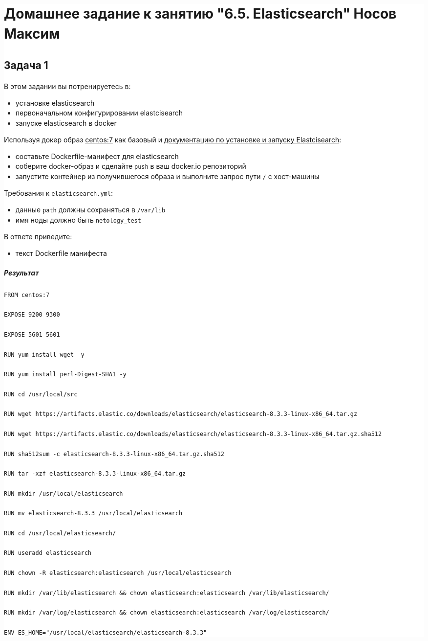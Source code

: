 # Домашнее задание к занятию "6.5. Elasticsearch" Носов Максим

## Задача 1

В этом задании вы потренируетесь в:
- установке elasticsearch
- первоначальном конфигурировании elastcisearch
- запуске elasticsearch в docker

Используя докер образ [centos:7](https://hub.docker.com/_/centos) как базовый и 
[документацию по установке и запуску Elastcisearch](https://www.elastic.co/guide/en/elasticsearch/reference/current/targz.html):

- составьте Dockerfile-манифест для elasticsearch
- соберите docker-образ и сделайте `push` в ваш docker.io репозиторий
- запустите контейнер из получившегося образа и выполните запрос пути `/` c хост-машины

Требования к `elasticsearch.yml`:
- данные `path` должны сохраняться в `/var/lib`
- имя ноды должно быть `netology_test`

В ответе приведите:
- текст Dockerfile манифеста
##### Результат
````
FROM centos:7

EXPOSE 9200 9300

EXPOSE 5601 5601

RUN yum install wget -y

RUN yum install perl-Digest-SHA1 -y

RUN cd /usr/local/src

RUN wget https://artifacts.elastic.co/downloads/elasticsearch/elasticsearch-8.3.3-linux-x86_64.tar.gz

RUN wget https://artifacts.elastic.co/downloads/elasticsearch/elasticsearch-8.3.3-linux-x86_64.tar.gz.sha512

RUN sha512sum -c elasticsearch-8.3.3-linux-x86_64.tar.gz.sha512

RUN tar -xzf elasticsearch-8.3.3-linux-x86_64.tar.gz

RUN mkdir /usr/local/elasticsearch

RUN mv elasticsearch-8.3.3 /usr/local/elasticsearch

RUN cd /usr/local/elasticsearch/

RUN useradd elasticsearch

RUN chown -R elasticsearch:elasticsearch /usr/local/elasticsearch

RUN mkdir /var/lib/elasticsearch && chown elasticsearch:elasticsearch /var/lib/elasticsearch/

RUN mkdir /var/log/elasticsearch && chown elasticsearch:elasticsearch /var/log/elasticsearch/

ENV ES_HOME="/usr/local/elasticsearch/elasticsearch-8.3.3"
````